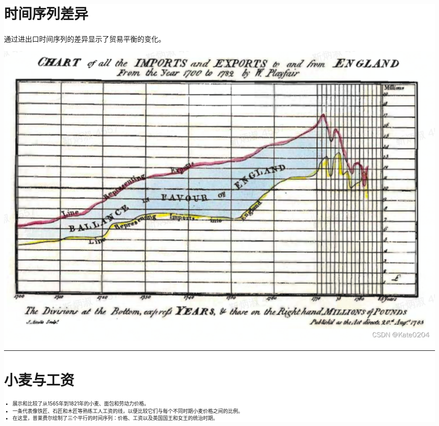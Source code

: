 
# 时间序列差异


<div style="font-size:14px; "> 

通过进出口时间序列的差异显示了贸易平衡的变化。

</div> 

<img src="/lesson2/14.png" class="m-5 h-75 rounded shadow" />

---

# 小麦与工资


<div style="font-size:10px; "> 

 - 展示和比较了从1565年到1821年的小麦、面包和劳动力价格。
 - 一条代表像铁匠、石匠和木匠等熟练工人工资的线，以便比较它们与每个不同时期小麦价格之间的比例。  
 - 在这里，普莱费尔绘制了三个平行的时间序列：价格、工资以及英国国王和女王的统治时期。

</div> 
